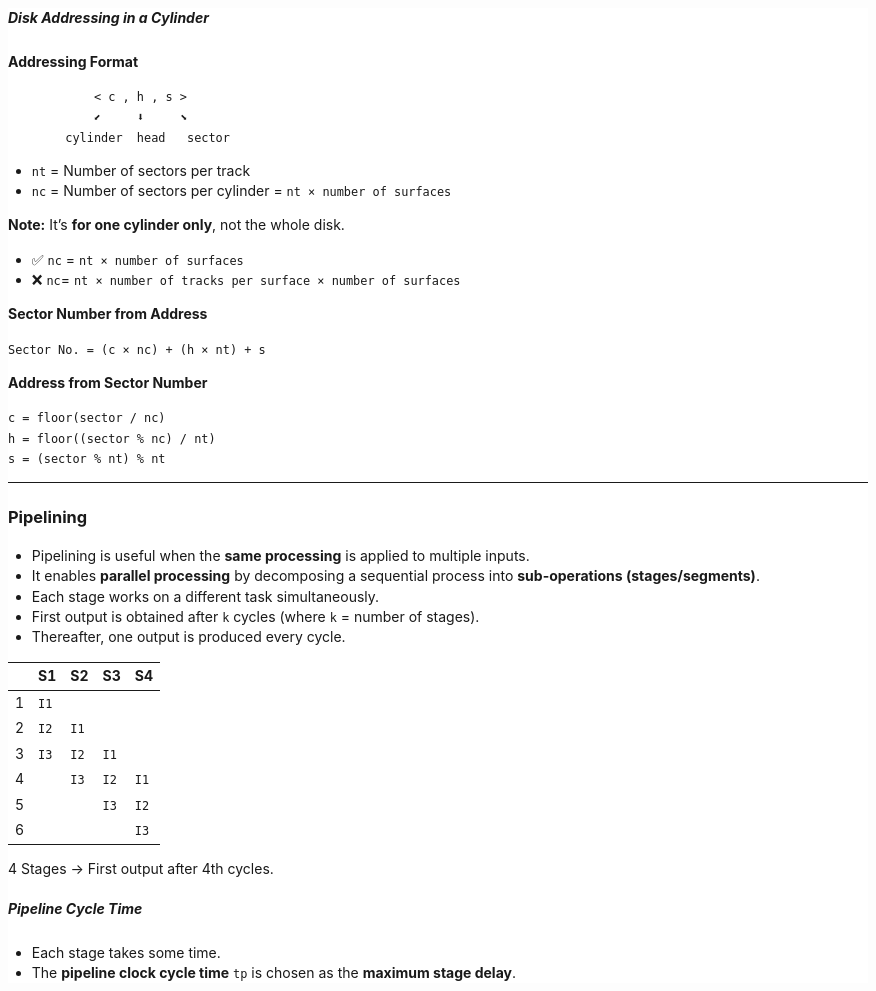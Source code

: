 ##### **Disk Addressing in a Cylinder**

**Addressing Format**
```
            < c , h , s >
            ⬋     ⬇     ⬊
        cylinder  head   sector
```
- `nt` = Number of sectors per track
- `nc` = Number of sectors per cylinder = `nt × number of surfaces`

**Note:**  It’s **for one cylinder only**, not the whole disk.
- ✅ `nc` = `nt × number of surfaces`
- ❌ `nc`= `nt × number of tracks per surface × number of surfaces`

**Sector Number from Address**
```
Sector No. = (c × nc) + (h × nt) + s
```

**Address from Sector Number**
```
c = floor(sector / nc)
h = floor((sector % nc) / nt)
s = (sector % nt) % nt
```

---
### Pipelining

- Pipelining is useful when the **same processing** is applied to multiple inputs.
- It enables **parallel processing** by decomposing a sequential process into **sub-operations (stages/segments)**.
- Each stage works on a different task simultaneously.
- First output is obtained after `k` cycles (where `k` = number of stages).
- Thereafter, one output is produced every cycle.

|     | S1   | S2   | S3   | S4   |
| --- | ---- | ---- | ---- | ---- |
| 1   | `I1` |      |      |      |
| 2   | `I2` | `I1` |      |      |
| 3   | `I3` | `I2` | `I1` |      |
| 4   |      | `I3` | `I2` | `I1` |
| 5   |      |      | `I3` | `I2` |
| 6   |      |      |      | `I3` |

4 Stages → First output after 4th cycles.

##### **Pipeline Cycle Time**

- Each stage takes some time.
- The **pipeline clock cycle time** `tp` is chosen as the **maximum stage delay**.
    
